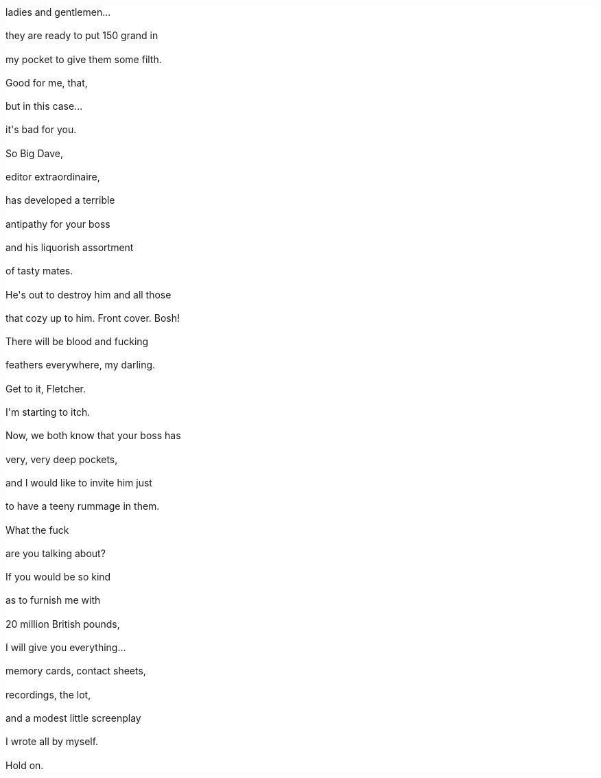 ladies and gentlemen...

they are ready to put 150 grand in

my pocket to give them some filth.

Good for me, that,

but in this case...

it's bad for you.

So Big Dave,

editor extraordinaire,

has developed a terrible

antipathy for your boss

and his liquorish assortment

of tasty mates.

He's out to destroy him and all those

that cozy up to him. Front cover. Bosh!

There will be blood and fucking

feathers everywhere, my darling.

Get to it, Fletcher.

I'm starting to itch.

Now, we both know that your boss has

very, very deep pockets,

and I would like to invite him just

to have a teeny rummage in them.

What the fuck

are you talking about?

If you would be so kind

as to furnish me with

20 million British pounds,

I will give you everything...

memory cards, contact sheets,

recordings, the lot,

and a modest little screenplay

I wrote all by myself.

Hold on.
